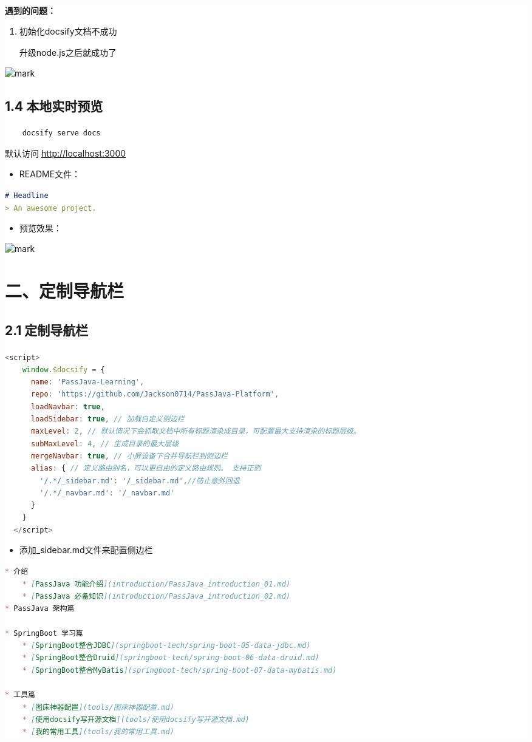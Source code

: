 **遇到的问题：**

1. 初始化docsify文档不成功

   升级node.js之后就成功了

![mark](http://wukong1.oss-cn-beijing.aliyuncs.com/blog/20200404/183724669.png)

## 1.4 本地实时预览

``` shell
    docsify serve docs
```

默认访问 [http://localhost:3000](http://localhost:3000/) 

- README文件：

``` markdown
# Headline
> An awesome project.
```

- 预览效果：

![mark](http://wukong1.oss-cn-beijing.aliyuncs.com/blog/20200405/095558944.png)

# 二、定制导航栏

## 2.1 定制导航栏

``` javascript
<script>
    window.$docsify = {
      name: 'PassJava-Learning',
      repo: 'https://github.com/Jackson0714/PassJava-Platform',
      loadNavbar: true,
      loadSidebar: true, // 加载自定义侧边栏
      maxLevel: 2, // 默认情况下会抓取文档中所有标题渲染成目录，可配置最大支持渲染的标题层级。
      subMaxLevel: 4, // 生成目录的最大层级
      mergeNavbar: true, // 小屏设备下合并导航栏到侧边栏
      alias: { // 定义路由别名，可以更自由的定义路由规则。 支持正则
        '/.*/_sidebar.md': '/_sidebar.md',//防止意外回退
        '/.*/_navbar.md': '/_navbar.md'
      }
    }
  </script>
```

- 添加_sidebar.md文件来配置侧边栏

``` markdown
* 介绍
    * [PassJava 功能介绍](introduction/PassJava_introduction_01.md)
    * [PassJava 必备知识](introduction/PassJava_introduction_02.md)
* PassJava 架构篇

* SpringBoot 学习篇
    * [SpringBoot整合JDBC](springboot-tech/spring-boot-05-data-jdbc.md)
    * [SpringBoot整合Druid](springboot-tech/spring-boot-06-data-druid.md)
    * [SpringBoot整合MyBatis](springboot-tech/spring-boot-07-data-mybatis.md)

* 工具篇
    * [图床神器配置](tools/图床神器配置.md)
    * [使用docsify写开源文档](tools/使用docsify写开源文档.md)
    * [我的常用工具](tools/我的常用工具.md)

```